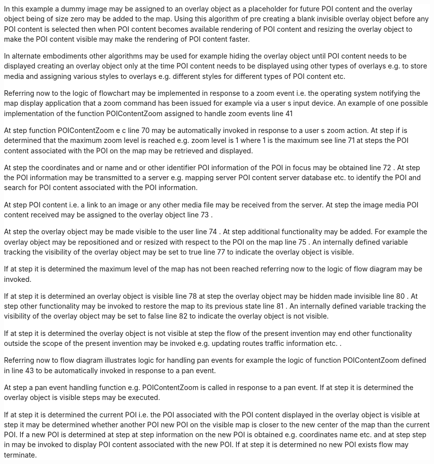 In this example a dummy image may be assigned to an overlay object as a placeholder for future POI content and the overlay object being of size zero may be added to the map. Using this algorithm of pre creating a blank invisible overlay object before any POI content is selected then when POI content becomes available rendering of POI content and resizing the overlay object to make the POI content visible may make the rendering of POI content faster.

In alternate embodiments other algorithms may be used for example hiding the overlay object until POI content needs to be displayed creating an overlay object only at the time POI content needs to be displayed using other types of overlays e.g. to store media and assigning various styles to overlays e.g. different styles for different types of POI content etc.

Referring now to the logic of flowchart may be implemented in response to a zoom event i.e. the operating system notifying the map display application that a zoom command has been issued for example via a user s input device. An example of one possible implementation of the function POIContentZoom assigned to handle zoom events line 41 

At step function POIContentZoom  e  c line 70 may be automatically invoked in response to a user s zoom action. At step if is determined that the maximum zoom level is reached e.g. zoom level is 1 where 1 is the maximum see line 71 at steps the POI content associated with the POI on the map may be retrieved and displayed.

At step the coordinates and or name and or other identifier POI information of the POI in focus may be obtained line 72 . At step the POI information may be transmitted to a server e.g. mapping server POI content server database etc. to identify the POI and search for POI content associated with the POI information.

At step POI content i.e. a link to an image or any other media file may be received from the server. At step the image media POI content received may be assigned to the overlay object line 73 .

At step the overlay object may be made visible to the user line 74 . At step additional functionality may be added. For example the overlay object may be repositioned and or resized with respect to the POI on the map line 75 . An internally defined variable tracking the visibility of the overlay object may be set to true line 77 to indicate the overlay object is visible.

If at step it is determined the maximum level of the map has not been reached referring now to the logic of flow diagram may be invoked.

If at step it is determined an overlay object is visible line 78 at step the overlay object may be hidden made invisible line 80 . At step other functionality may be invoked to restore the map to its previous state line 81 . An internally defined variable tracking the visibility of the overlay object may be set to false line 82 to indicate the overlay object is not visible.

If at step it is determined the overlay object is not visible at step the flow of the present invention may end other functionality outside the scope of the present invention may be invoked e.g. updating routes traffic information etc. .

Referring now to flow diagram illustrates logic for handling pan events for example the logic of function POIContentZoom defined in line 43 to be automatically invoked in response to a pan event. 

At step a pan event handling function e.g. POIContentZoom is called in response to a pan event. If at step it is determined the overlay object is visible steps may be executed.

If at step it is determined the current POI i.e. the POI associated with the POI content displayed in the overlay object is visible at step it may be determined whether another POI new POI on the visible map is closer to the new center of the map than the current POI. If a new POI is determined at step at step information on the new POI is obtained e.g. coordinates name etc. and at step step in may be invoked to display POI content associated with the new POI. If at step it is determined no new POI exists flow may terminate.
